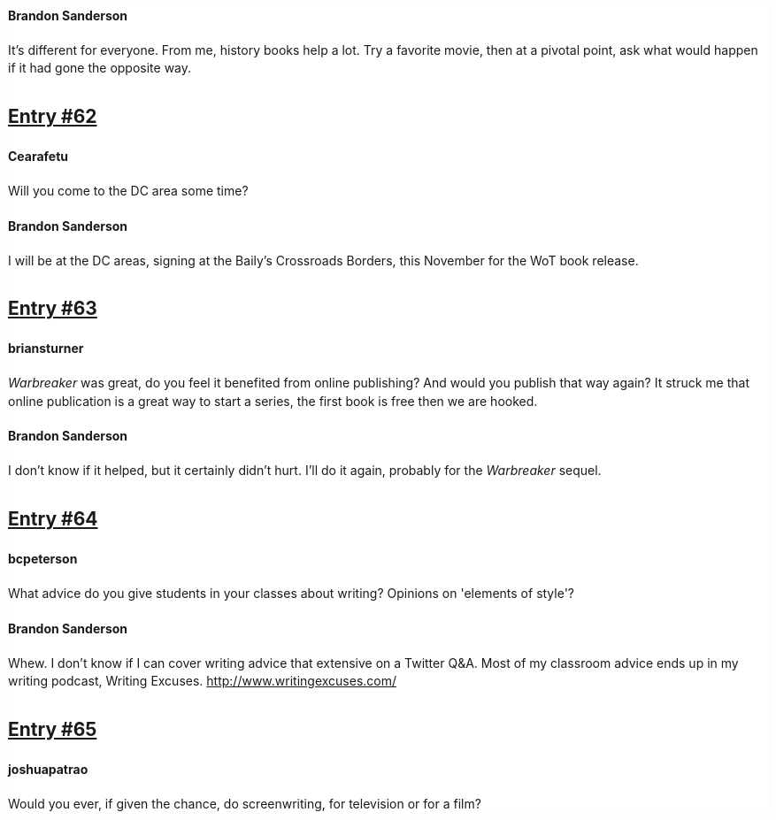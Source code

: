 #### Brandon Sanderson

It’s different for everyone. From me, history books help a lot. Try a favorite movie, then at a pivotal point, ask what would happen if it had gone the opposite way.

## [Entry #62](https://www.theoryland.com/intvmain.php?i=690#62)

#### Cearafetu

Will you come to the DC area some time?

#### Brandon Sanderson

I will be at the DC areas, signing at the Baily’s Crossroads Borders, this November for the WoT book release.

## [Entry #63](https://www.theoryland.com/intvmain.php?i=690#63)

#### briansturner

*Warbreaker*
was great, do you feel it benefited from online publishing? And would you publish that way again? It struck me that online publication is a great way to start a series, the first book is free then we are hooked.

#### Brandon Sanderson

I don’t know if it helped, but it certainly didn’t hurt. I’ll do it again, probably for the
*Warbreaker*
sequel.

## [Entry #64](https://www.theoryland.com/intvmain.php?i=690#64)

#### bcpeterson

What advice do you give students in your classes about writing? Opinions on 'elements of style'?

#### Brandon Sanderson

Whew. I don’t know if I can cover writing advice that extensive on a Twitter Q&A. Most of my classroom advice ends up in my writing podcast, Writing Excuses.
<http://www.writingexcuses.com/>

## [Entry #65](https://www.theoryland.com/intvmain.php?i=690#65)

#### joshuapatrao

Would you ever, if given the chance, do screenwriting, for television or for a film?
